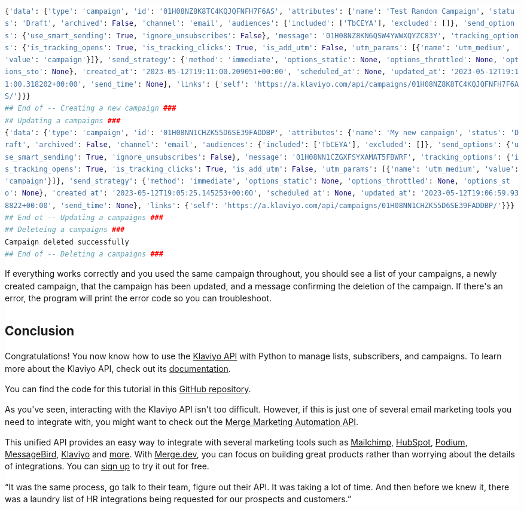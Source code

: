 ```python
{'data': {'type': 'campaign', 'id': '01H08NZ8K8TC4KQJQFNFH7F6AS', 'attributes': {'name': 'Test Random Campaign', 'status': 'Draft', 'archived': False, 'channel': 'email', 'audiences': {'included': ['TbCEYA'], 'excluded': []}, 'send_options': {'use_smart_sending': True, 'ignore_unsubscribes': False}, 'message': '01H08NZ8KN6QSW4YWWXQYZC83Y', 'tracking_options': {'is_tracking_opens': True, 'is_tracking_clicks': True, 'is_add_utm': False, 'utm_params': [{'name': 'utm_medium', 'value': 'campaign'}]}, 'send_strategy': {'method': 'immediate', 'options_static': None, 'options_throttled': None, 'options_sto': None}, 'created_at': '2023-05-12T19:11:00.209051+00:00', 'scheduled_at': None, 'updated_at': '2023-05-12T19:11:00.318202+00:00', 'send_time': None}, 'links': {'self': 'https://a.klaviyo.com/api/campaigns/01H08NZ8K8TC4KQJQFNFH7F6AS/'}}}
## End of -- Creating a new campaign ###
## Updating a campaigns ###
{'data': {'type': 'campaign', 'id': '01H08NN1CHZK55D6SE39FADDBP', 'attributes': {'name': 'My new campaign', 'status': 'Draft', 'archived': False, 'channel': 'email', 'audiences': {'included': ['TbCEYA'], 'excluded': []}, 'send_options': {'use_smart_sending': True, 'ignore_unsubscribes': False}, 'message': '01H08NN1CZGXFSYXAMAT5FBWRF', 'tracking_options': {'is_tracking_opens': True, 'is_tracking_clicks': True, 'is_add_utm': False, 'utm_params': [{'name': 'utm_medium', 'value': 'campaign'}]}, 'send_strategy': {'method': 'immediate', 'options_static': None, 'options_throttled': None, 'options_sto': None}, 'created_at': '2023-05-12T19:05:25.145253+00:00', 'scheduled_at': None, 'updated_at': '2023-05-12T19:06:59.938822+00:00', 'send_time': None}, 'links': {'self': 'https://a.klaviyo.com/api/campaigns/01H08NN1CHZK55D6SE39FADDBP/'}}}
## End ot -- Updating a campaigns ###
## Deleteing a campaigns ###
Campaign deleted successfully
## End of -- Deleting a campaigns ###
```

If everything works correctly and you used the same campaign throughout, you should see a list of your campaigns, a newly created campaign, that the campaign has been updated, and a message confirming the deletion of the campaign. If there's an error, the program will print the error code so you can troubleshoot.

## Conclusion

Congratulations! You now know how to use the [Klaviyo API](https://developers.klaviyo.com/en/reference/api_overview) with Python to manage lists, subscribers, and campaigns. To learn more about the Klaviyo API, check out its [documentation](https://developers.klaviyo.com/en/reference/api_overview).

You can find the code for this tutorial in this [GitHub repository](https://github.com/See4Devs/klaviyo-python).

As you've seen, interacting with the Klaviyo API isn't too difficult. However, if this is just one of several email marketing tools you need to integrate with, you might want to check out the [Merge Marketing Automation API](https://docs.merge.dev/mktg/overview/).

This unified API provides an easy way to integrate with several marketing tools such as [Mailchimp](https://mailchimp.com/), [HubSpot](https://www.hubspot.com/), [Podium](https://www.podium.com/), [MessageBird](https://messagebird.com/), [Klaviyo](https://www.klaviyo.com/) and [more](https://merge.dev/categories/marketing-automation-api#integrations). With [Merge.dev](https://merge.dev/), you can focus on building great products rather than worrying about the details of integrations. You can [sign up](https://app.merge.dev/signup) to try it out for free.

“It was the same process, go talk to their team, figure out their API. It was taking a lot of time. And then before we knew it, there was a laundry list of HR integrations being requested for our prospects and customers.”
